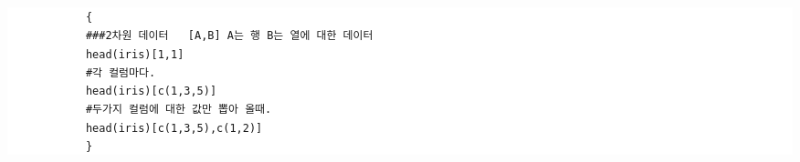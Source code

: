                 {
                ###2차원 데이터   [A,B] A는 행 B는 열에 대한 데이터
                head(iris)[1,1]
                #각 컬럼마다.
                head(iris)[c(1,3,5)]
                #두가지 컬럼에 대한 값만 뽑아 올때. 
                head(iris)[c(1,3,5),c(1,2)]
                }
